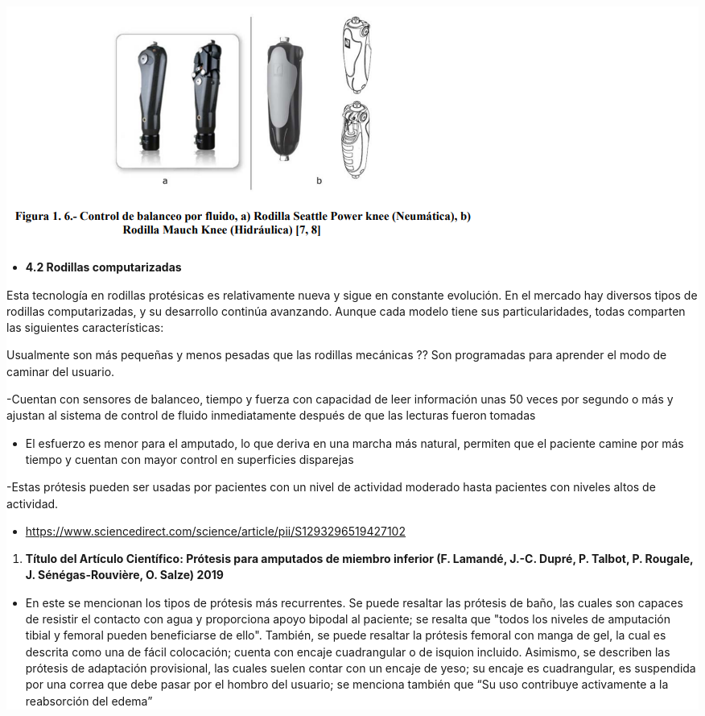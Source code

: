 ![image alt text](image_12.png)

* **4.2 Rodillas computarizadas**

Esta tecnología en rodillas protésicas es relativamente nueva y sigue en constante evolución. En el mercado hay diversos tipos de rodillas computarizadas, y su desarrollo continúa avanzando. Aunque cada modelo tiene sus particularidades, todas comparten las siguientes características:

Usualmente son más pequeñas y menos pesadas que las rodillas mecánicas ?? Son programadas para aprender el modo de caminar del usuario.

-Cuentan con sensores de balanceo, tiempo y fuerza con capacidad de leer información unas 50 veces por segundo o más y ajustan al sistema de control de fluido inmediatamente después de que las lecturas fueron tomadas

- El esfuerzo es menor para el amputado, lo que deriva en una marcha más natural, permiten que el paciente camine por más tiempo y cuentan con mayor control en superficies disparejas 

-Estas prótesis pueden ser usadas por pacientes con un nivel de actividad moderado hasta pacientes con niveles altos de actividad.

* https://www.sciencedirect.com/science/article/pii/S1293296519427102

1. **Título del Artículo Científico: Prótesis para amputados de miembro inferior (F. Lamandé, J.-C. Dupré, P. Talbot, P. Rougale, J. Sénégas-Rouvière, O. Salze) 2019**

* En este se mencionan los tipos de prótesis más recurrentes. Se puede resaltar las prótesis de baño, las cuales son capaces de resistir el contacto con agua y proporciona apoyo bipodal al paciente; se resalta que "todos los niveles de amputación tibial y femoral pueden beneficiarse de ello". También, se puede resaltar la prótesis femoral con manga de gel, la cual es descrita como una de fácil colocación; cuenta con encaje cuadrangular o de isquion incluido. Asimismo, se describen las prótesis de adaptación provisional, las cuales suelen contar con un encaje de yeso; su encaje es cuadrangular, es suspendida por una correa que debe pasar por el hombro del usuario; se menciona también que “Su uso contribuye activamente a la reabsorción del edema”
